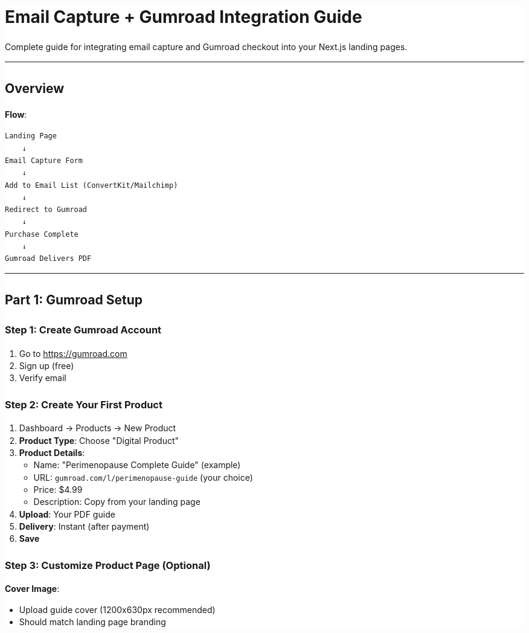 # Email Capture + Gumroad Integration Guide

Complete guide for integrating email capture and Gumroad checkout into your Next.js landing pages.

---

## Overview

**Flow**:
```
Landing Page
    ↓
Email Capture Form
    ↓
Add to Email List (ConvertKit/Mailchimp)
    ↓
Redirect to Gumroad
    ↓
Purchase Complete
    ↓
Gumroad Delivers PDF
```

---

## Part 1: Gumroad Setup

### Step 1: Create Gumroad Account

1. Go to https://gumroad.com
2. Sign up (free)
3. Verify email

### Step 2: Create Your First Product

1. Dashboard → Products → New Product
2. **Product Type**: Choose "Digital Product"
3. **Product Details**:
   - Name: "Perimenopause Complete Guide" (example)
   - URL: `gumroad.com/l/perimenopause-guide` (your choice)
   - Price: $4.99
   - Description: Copy from your landing page
4. **Upload**: Your PDF guide
5. **Delivery**: Instant (after payment)
6. **Save**

### Step 3: Customize Product Page (Optional)

**Cover Image**:
- Upload guide cover (1200x630px recommended)
- Should match landing page branding
